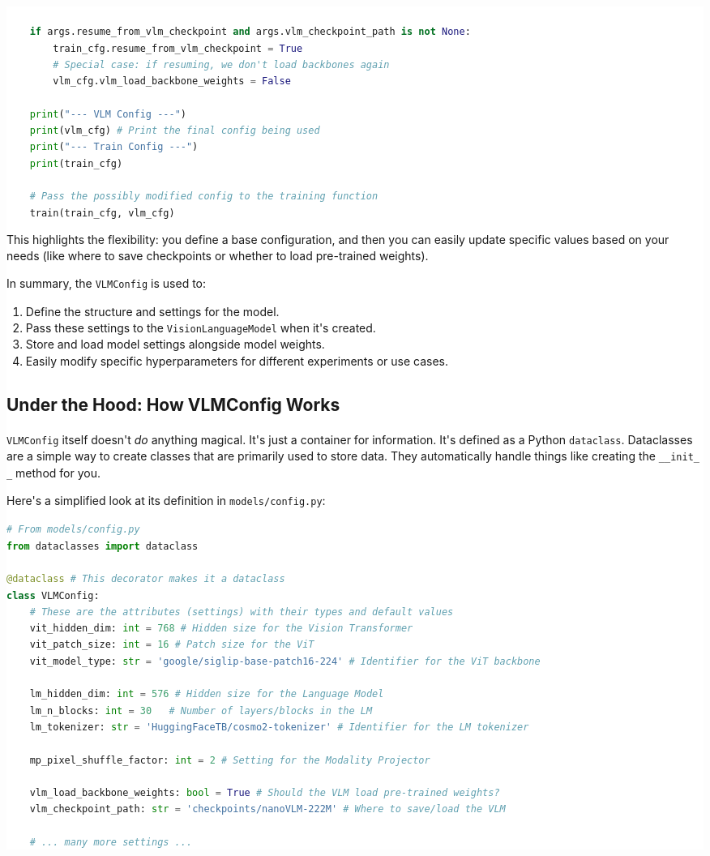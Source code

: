 ```python

    if args.resume_from_vlm_checkpoint and args.vlm_checkpoint_path is not None:
        train_cfg.resume_from_vlm_checkpoint = True
        # Special case: if resuming, we don't load backbones again
        vlm_cfg.vlm_load_backbone_weights = False

    print("--- VLM Config ---")
    print(vlm_cfg) # Print the final config being used
    print("--- Train Config ---")
    print(train_cfg)

    # Pass the possibly modified config to the training function
    train(train_cfg, vlm_cfg)
```

This highlights the flexibility: you define a base configuration, and then you can easily update specific values based on your needs (like where to save checkpoints or whether to load pre-trained weights).

In summary, the `VLMConfig` is used to:

1.  Define the structure and settings for the model.
2.  Pass these settings to the `VisionLanguageModel` when it's created.
3.  Store and load model settings alongside model weights.
4.  Easily modify specific hyperparameters for different experiments or use cases.

## Under the Hood: How VLMConfig Works

`VLMConfig` itself doesn't *do* anything magical. It's just a container for information. It's defined as a Python `dataclass`. Dataclasses are a simple way to create classes that are primarily used to store data. They automatically handle things like creating the `__init__` method for you.

Here's a simplified look at its definition in `models/config.py`:

```python
# From models/config.py
from dataclasses import dataclass

@dataclass # This decorator makes it a dataclass
class VLMConfig:
    # These are the attributes (settings) with their types and default values
    vit_hidden_dim: int = 768 # Hidden size for the Vision Transformer
    vit_patch_size: int = 16 # Patch size for the ViT
    vit_model_type: str = 'google/siglip-base-patch16-224' # Identifier for the ViT backbone

    lm_hidden_dim: int = 576 # Hidden size for the Language Model
    lm_n_blocks: int = 30   # Number of layers/blocks in the LM
    lm_tokenizer: str = 'HuggingFaceTB/cosmo2-tokenizer' # Identifier for the LM tokenizer

    mp_pixel_shuffle_factor: int = 2 # Setting for the Modality Projector

    vlm_load_backbone_weights: bool = True # Should the VLM load pre-trained weights?
    vlm_checkpoint_path: str = 'checkpoints/nanoVLM-222M' # Where to save/load the VLM

    # ... many more settings ...
```
